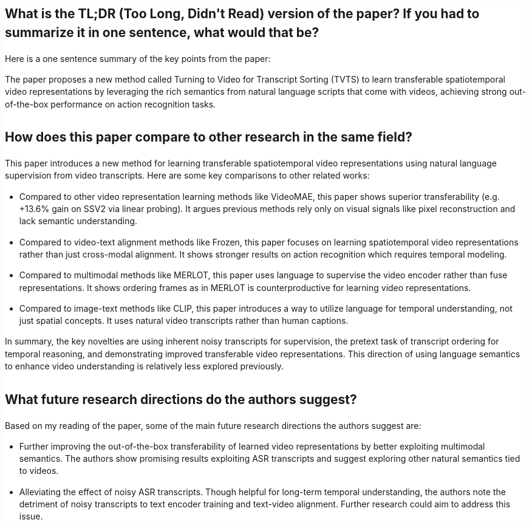 
## What is the TL;DR (Too Long, Didn't Read) version of the paper? If you had to summarize it in one sentence, what would that be?

 Here is a one sentence summary of the key points from the paper:

The paper proposes a new method called Turning to Video for Transcript Sorting (TVTS) to learn transferable spatiotemporal video representations by leveraging the rich semantics from natural language scripts that come with videos, achieving strong out-of-the-box performance on action recognition tasks.


## How does this paper compare to other research in the same field?

 This paper introduces a new method for learning transferable spatiotemporal video representations using natural language supervision from video transcripts. Here are some key comparisons to other related works:

- Compared to other video representation learning methods like VideoMAE, this paper shows superior transferability (e.g. +13.6% gain on SSV2 via linear probing). It argues previous methods rely only on visual signals like pixel reconstruction and lack semantic understanding. 

- Compared to video-text alignment methods like Frozen, this paper focuses on learning spatiotemporal video representations rather than just cross-modal alignment. It shows stronger results on action recognition which requires temporal modeling.

- Compared to multimodal methods like MERLOT, this paper uses language to supervise the video encoder rather than fuse representations. It shows ordering frames as in MERLOT is counterproductive for learning video representations.

- Compared to image-text methods like CLIP, this paper introduces a way to utilize language for temporal understanding, not just spatial concepts. It uses natural video transcripts rather than human captions.

In summary, the key novelties are using inherent noisy transcripts for supervision, the pretext task of transcript ordering for temporal reasoning, and demonstrating improved transferable video representations. This direction of using language semantics to enhance video understanding is relatively less explored previously.


## What future research directions do the authors suggest?

 Based on my reading of the paper, some of the main future research directions the authors suggest are:

- Further improving the out-of-the-box transferability of learned video representations by better exploiting multimodal semantics. The authors show promising results exploiting ASR transcripts and suggest exploring other natural semantics tied to videos.

- Alleviating the effect of noisy ASR transcripts. Though helpful for long-term temporal understanding, the authors note the detriment of noisy transcripts to text encoder training and text-video alignment. Further research could aim to address this issue.  
